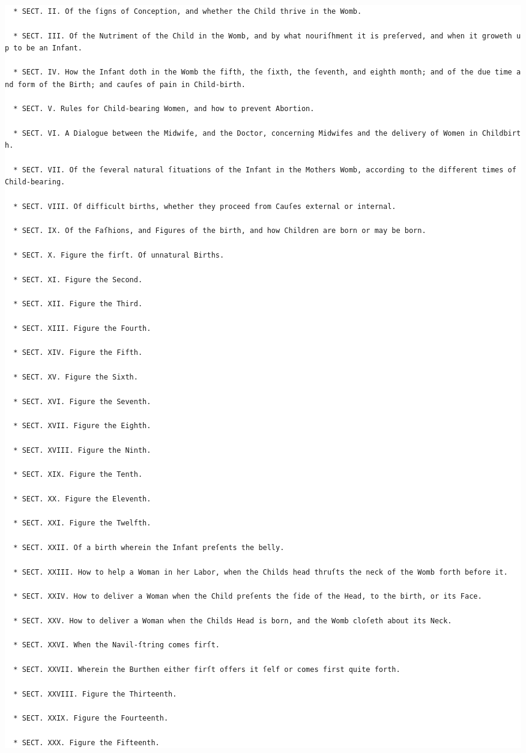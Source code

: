       * SECT. II. Of the ſigns of Conception, and whether the Child thrive in the Womb.

      * SECT. III. Of the Nutriment of the Child in the Womb, and by what nouriſhment it is preſerved, and when it groweth up to be an Infant.

      * SECT. IV. How the Infant doth in the Womb the fifth, the ſixth, the ſeventh, and eighth month; and of the due time and form of the Birth; and cauſes of pain in Child-birth.

      * SECT. V. Rules for Child-bearing Women, and how to prevent Abortion.

      * SECT. VI. A Dialogue between the Midwife, and the Doctor, concerning Midwifes and the delivery of Women in Childbirth.

      * SECT. VII. Of the ſeveral natural ſituations of the Infant in the Mothers Womb, according to the different times of Child-bearing.

      * SECT. VIII. Of difficult births, whether they proceed from Cauſes external or internal.

      * SECT. IX. Of the Faſhions, and Figures of the birth, and how Children are born or may be born.

      * SECT. X. Figure the firſt. Of unnatural Births.

      * SECT. XI. Figure the Second.

      * SECT. XII. Figure the Third.

      * SECT. XIII. Figure the Fourth.

      * SECT. XIV. Figure the Fifth.

      * SECT. XV. Figure the Sixth.

      * SECT. XVI. Figure the Seventh.

      * SECT. XVII. Figure the Eighth.

      * SECT. XVIII. Figure the Ninth.

      * SECT. XIX. Figure the Tenth.

      * SECT. XX. Figure the Eleventh.

      * SECT. XXI. Figure the Twelfth.

      * SECT. XXII. Of a birth wherein the Infant preſents the belly.

      * SECT. XXIII. How to help a Woman in her Labor, when the Childs head thruſts the neck of the Womb forth before it.

      * SECT. XXIV. How to deliver a Woman when the Child preſents the ſide of the Head, to the birth, or its Face.

      * SECT. XXV. How to deliver a Woman when the Childs Head is born, and the Womb cloſeth about its Neck.

      * SECT. XXVI. When the Navil-ſtring comes firſt.

      * SECT. XXVII. Wherein the Burthen either firſt offers it ſelf or comes first quite forth.

      * SECT. XXVIII. Figure the Thirteenth.

      * SECT. XXIX. Figure the Fourteenth.

      * SECT. XXX. Figure the Fifteenth.
